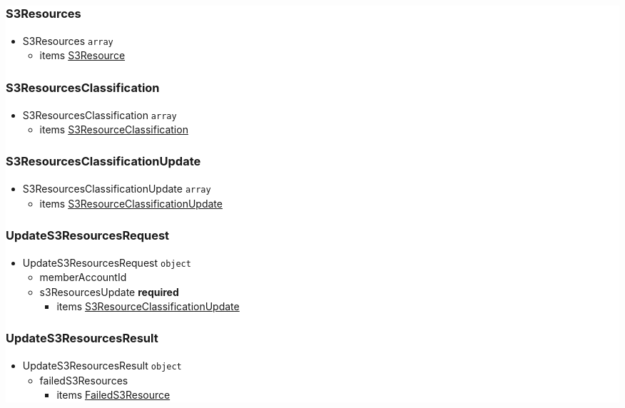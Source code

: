 ### S3Resources
* S3Resources `array`
  * items [S3Resource](#s3resource)

### S3ResourcesClassification
* S3ResourcesClassification `array`
  * items [S3ResourceClassification](#s3resourceclassification)

### S3ResourcesClassificationUpdate
* S3ResourcesClassificationUpdate `array`
  * items [S3ResourceClassificationUpdate](#s3resourceclassificationupdate)

### UpdateS3ResourcesRequest
* UpdateS3ResourcesRequest `object`
  * memberAccountId
  * s3ResourcesUpdate **required**
    * items [S3ResourceClassificationUpdate](#s3resourceclassificationupdate)

### UpdateS3ResourcesResult
* UpdateS3ResourcesResult `object`
  * failedS3Resources
    * items [FailedS3Resource](#faileds3resource)


